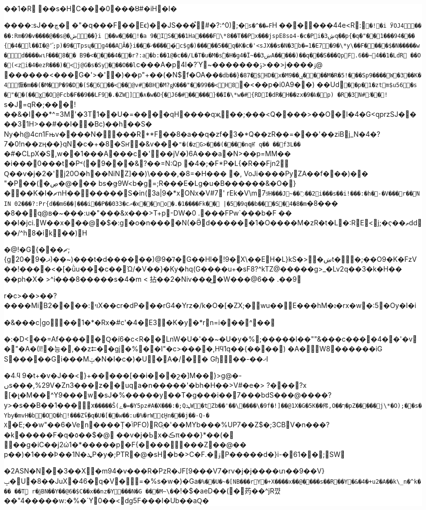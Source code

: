  ��1�R ��s�HC���0���ȣ#�iH�I�
 
 � ���:sJ��چ� �"�q���F��Eϵ)��JS���֩#� ?:^0);�`s�^ ��ބF`H ������44e <R :`�!�i  ӰOJ4����:Rm�9�v����@��s@�ڞ��}i ��w���!�a
9�IS���1Ha����F\*8� �T��Px� ��jspE8s۵4-�c�Pi�3ڜq��p{�q�"��1���94���{�4�l��I�@'֞;p)�9�Tpsɥ�g4��A֐Ȃ�}i���ׁޚ��֘�� �҅c$g�)�����5��q�K�c�'<sJX��s�N�3 b�=1�E7�9�\*y\��F����$�N�����w�d����wɩߓ���8��
B9�<�� ��4��r?:a�b:��1@�c��/L�T�u�M�sۚ�H�g4�Ï~��3ښA�����)��q���S���QpF.6��~4��1� LdR ��O
�(<z i�4�ezR���)�<j@G�s�Sy���O��l`c���A�p4l�?Ύ~���� ���ݹ>��>j����ۊ@ ������<�� �G�'>�'�)��p"+��(�N$f�OA��`�db��}�87�҉$HD�x�M9� �ۑ����M �R�5!���Sp9����W�3��K� 4懨�m��(ۜ�M�P�9� D�(S�6��<��@v#�BH�M?g͓K���"�� 99��<H8`�<��p�i0A9� �)
��Ud`��p�1�ztm$u56�s�"��(��ɣ�O@Fcb �F��9��LF9�.�ZW]�۸�w�D{�J6�#�����}��I�\*w�#{RDI�dR�H��zx�9�ҟ�p)
�R�3֔N#:҅��!`s�J=qR�;���! ��&�I��\*^=3M'�3T1��U�=���⌓�qH����qҗ��;���<Q��� �>��O֋�l�4�G<ԛprzSJ����31H>��#��I�֋�Bc)��h��S� Ny�h@4cn1Fњv����N����R\*\*F��8�a��q�zf�3�\*Q��zR��=���'��ziBj\_N�4�?7�0!n��zӊ��}qN�c�+ �8�Sҥ�&v���`"�( �zG>���(���֐�nqҤ q�� � � f3L ��`
�#�CLpX�S,w��1���A���c�'��jV�)6 A���a�N>��p=MM�� �i���0���t�P˂(�9���&?��=N:Qp �4�;�F\*P�L{�R��Fjn2
Ԛ��v�j�2�'j20O�h��NiN Z]��)\����,�8=�H��� �,
VoJi����Py ZA��f���)�� "�P��(�ڝ�@���
bs�ǥ9W<b�g=;R���E�Lg�u�B������&�O� }���K�I�ޗnH�������S�in(3a| 9�\*xONx�V#7' rEk�V\m7`9҅H���J~��߳��2i���s��i!���:�h�-�V���r��NIN
02���?:Pr{d��m6��|���i��P ��033�cޔ�x��no�.�1����Fk��
|�5�9q��b���S�4�8�m`�8��� �8��q@ʙ�~���:u�"���&x���>T\+p-DW�0
.���FPw`���b�F
��
��I�jci.W��x���@�$�:g�o�n����N(� Ӛd������ 1�O����M�zR�t�L�:RE<j;�ҁ��ތdd��/^h8�ik��)H
 
 �@!�G{���ޗ;{gޛ�9�20)��~)���t�d������)@9�ᲄ�G��Hl�!9�X\��EH�L}kS�>�ښt�̟�;��O9�K�FzV��!����<�[� ǜu���c��Ώ/�V��}�Ky�hq( G����u+�sF8?^kTZ@�����g>\_�Lv2q��3�k�H�� ��ph�X� >^i���8�����s�4�m < 拈��2�Niv���͜� W���@6��
.��9
 
 r�c>��>��?����MiB2����:ױX��cr�dP���rG4�Yrz�/k�O�[�ZX;�wu��E���hM�ܐ�rx�w�:5�Ѹ�I�i
 
 �&���c|go��1�\*�Rx�#c'� 4�E3�K�y�\*rn=i���^��
 
 �:�D<��=Af�����Ԛ�í6�c<R��LnW�U�'��~�U�y�%;�����l��""&���c����4��'�v�"�A�(I!݋�능�,��z⮄��gj�%��I"� c>����,Hϥ1q�� {����) �A�W8������iG S����� Gi���Mݓ�N�I�c�)�U�A�/�� Gɧ��-��ޚI
 
 �4܁ϥ 9�t+�v�J��<}+�����[��i���շ�\]M��}>g@�-ںs���,%29V�Zn3���z��uqa�n�����'�bh�H��>V#�e�> ?���?x [�լ�M��^Y9���w�sJ�%�����y��T�g���i��7���bdS���@����?y>�s��B��1���x`�����Ŝ(ے�=�Y5pz#A�X���:�;QܜW�tZb��'��\ ����\�9f�!]��@1X�G�5K��伄,O��ך�pZ�����j\*�O);��s�Yby�mvH�b�OQ�h!���Zʢٟ�q�U�[��w��:u�%�rW¢̭Hn���j��-Q-�X`�E;��w"��6�Ven����Ț�ݴPFO)RG֧�'��MYb���%UP7��Z$�;3CBV�n���?�k�����F�q�٥��$�@
��v�j�Ьx�ڪπ���}\*��(�
��g�iC ��j2ώ1�\*�����p�F{���� ���Z��@��
p��)�1 ���Þ��1N�ܜP�y�;PTR�@�sH�b�>C�F.�ۊP�����d�}i -�61��;SW
 
 �2ASN�N��3��X� m94�v���R�PzR�JF[9���V7�rv�j�j����տ��9��V}ݒ�U�8��JuX�46�q�V�=�%s�w�)�Ga`�%��U�~�[NB���rY�+X����x��@����s��R��Y�&�4�+u2�A��k\_n�^k���
��Tۣ r�ѯBN��Y��@6�$C��x��nz�Y���N�G
���M~\�`�!�$�aeD��(� 䓎��^jR꺘��"4�����w:�%�`Y0��<dg5F���I�Ub��aԚ�
 